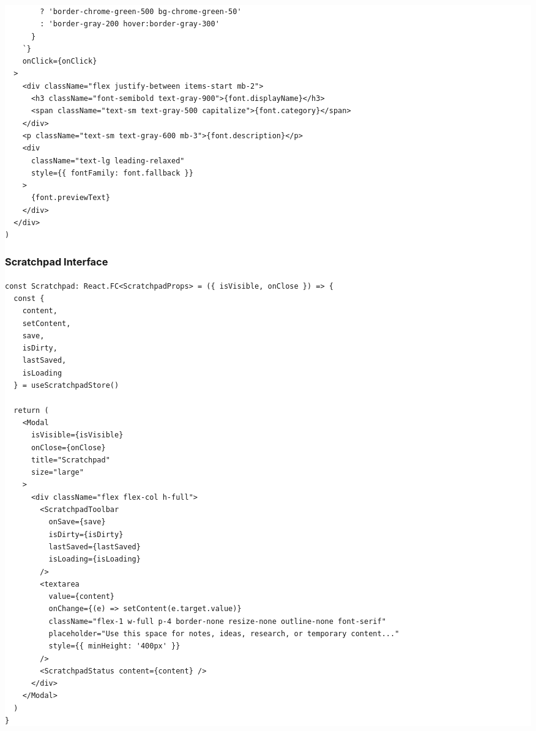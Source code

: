 ```tsx
        ? 'border-chrome-green-500 bg-chrome-green-50'
        : 'border-gray-200 hover:border-gray-300'
      }
    `}
    onClick={onClick}
  >
    <div className="flex justify-between items-start mb-2">
      <h3 className="font-semibold text-gray-900">{font.displayName}</h3>
      <span className="text-sm text-gray-500 capitalize">{font.category}</span>
    </div>
    <p className="text-sm text-gray-600 mb-3">{font.description}</p>
    <div
      className="text-lg leading-relaxed"
      style={{ fontFamily: font.fallback }}
    >
      {font.previewText}
    </div>
  </div>
)
```

### Scratchpad Interface
```tsx
const Scratchpad: React.FC<ScratchpadProps> = ({ isVisible, onClose }) => {
  const {
    content,
    setContent,
    save,
    isDirty,
    lastSaved,
    isLoading
  } = useScratchpadStore()

  return (
    <Modal
      isVisible={isVisible}
      onClose={onClose}
      title="Scratchpad"
      size="large"
    >
      <div className="flex flex-col h-full">
        <ScratchpadToolbar
          onSave={save}
          isDirty={isDirty}
          lastSaved={lastSaved}
          isLoading={isLoading}
        />
        <textarea
          value={content}
          onChange={(e) => setContent(e.target.value)}
          className="flex-1 w-full p-4 border-none resize-none outline-none font-serif"
          placeholder="Use this space for notes, ideas, research, or temporary content..."
          style={{ minHeight: '400px' }}
        />
        <ScratchpadStatus content={content} />
      </div>
    </Modal>
  )
}
```
